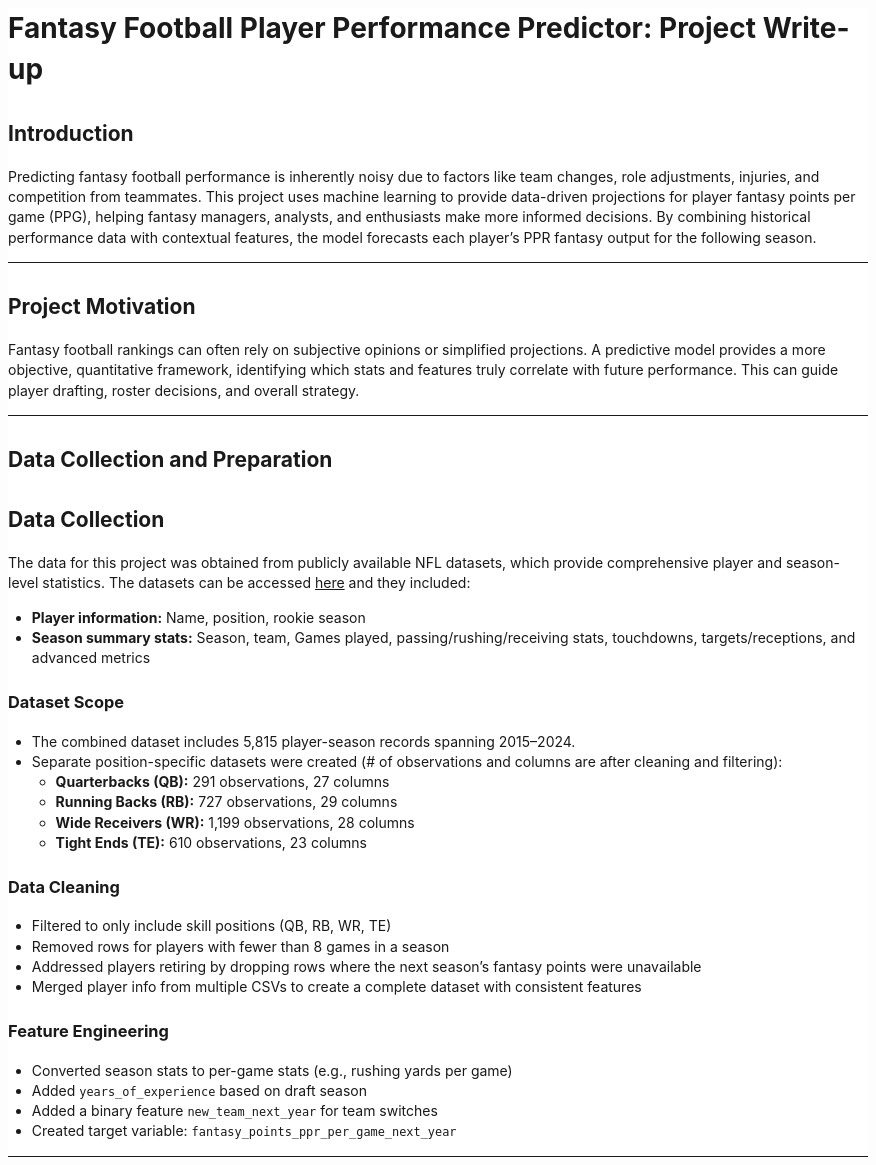 # Fantasy Football Player Performance Predictor: Project Write-up

## Introduction  
Predicting fantasy football performance is inherently noisy due to factors like team changes, role adjustments, injuries, and competition from teammates. This project uses machine learning to provide data-driven projections for player fantasy points per game (PPG), helping fantasy managers, analysts, and enthusiasts make more informed decisions. By combining historical performance data with contextual features, the model forecasts each player’s PPR fantasy output for the following season.

---

## Project Motivation  
Fantasy football rankings can often rely on subjective opinions or simplified projections. A predictive model provides a more objective, quantitative framework, identifying which stats and features truly correlate with future performance. This can guide player drafting, roster decisions, and overall strategy.

---

## Data Collection and Preparation  

## Data Collection
The data for this project was obtained from publicly available NFL datasets, which provide comprehensive player and season-level statistics. The datasets can be accessed [here](https://github.com/nflverse/nflverse-data/releases/tag/stats_player) and they included:  
- **Player information:** Name, position, rookie season  
- **Season summary stats:** Season, team, Games played, passing/rushing/receiving stats, touchdowns, targets/receptions, and advanced metrics

### Dataset Scope  
- The combined dataset includes 5,815 player-season records spanning 2015–2024.  
- Separate position-specific datasets were created (# of observations and columns are after cleaning and filtering):  
  - **Quarterbacks (QB):** 291 observations, 27 columns  
  - **Running Backs (RB):** 727 observations, 29 columns  
  - **Wide Receivers (WR):** 1,199 observations, 28 columns  
  - **Tight Ends (TE):** 610 observations, 23 columns  

### Data Cleaning  
- Filtered to only include skill positions (QB, RB, WR, TE)  
- Removed rows for players with fewer than 8 games in a season  
- Addressed players retiring by dropping rows where the next season’s fantasy points were unavailable  
- Merged player info from multiple CSVs to create a complete dataset with consistent features

### Feature Engineering  
- Converted season stats to per-game stats (e.g., rushing yards per game)  
- Added `years_of_experience` based on draft season  
- Added a binary feature `new_team_next_year` for team switches  
- Created target variable: `fantasy_points_ppr_per_game_next_year`  

---